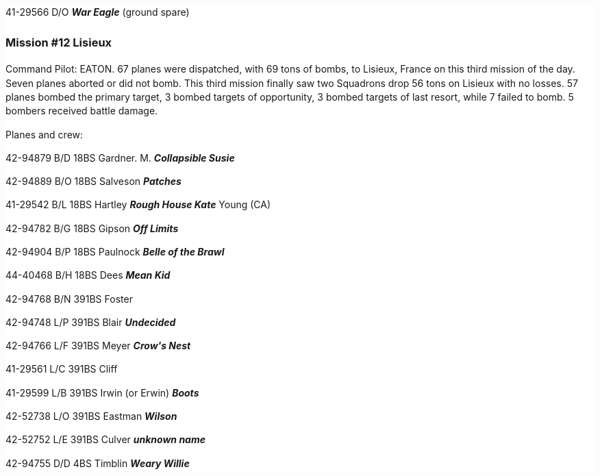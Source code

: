 41-29566
D/O ***War Eagle*** (ground spare)

 

### Mission #12 Lisieux

Command
Pilot: EATON. 67 planes were dispatched, with 69 tons of bombs, to Lisieux, France
on this third mission of the day. Seven planes aborted or did not bomb.
This third mission finally saw two Squadrons drop 56 tons on Lisieux with no
losses. 57 planes bombed the primary target, 3 bombed targets of opportunity, 3
bombed targets of last resort, while 7 failed to bomb. 5 bombers received
battle damage.

Planes
and crew:

42-94879
B/D 18BS Gardner. M. ***Collapsible Susie***

42-94889
B/O 18BS Salveson ***Patches***

41-29542
B/L 18BS Hartley ***Rough House Kate*** Young (CA)

42-94782
B/G 18BS Gipson ***Off Limits***

42-94904
B/P 18BS Paulnock ***Belle of the Brawl***

44-40468
B/H 18BS Dees ***Mean Kid***

42-94768
B/N 391BS Foster

42-94748
L/P 391BS Blair ***Undecided***

42-94766
L/F 391BS Meyer ***Crow's Nest***

41-29561
L/C 391BS Cliff

41-29599
L/B 391BS Irwin (or Erwin) ***Boots***

42-52738
L/O 391BS Eastman ***Wilson***

42-52752
L/E 391BS Culver ***unknown name***

42-94755
D/D 4BS Timblin ***Weary Willie***
